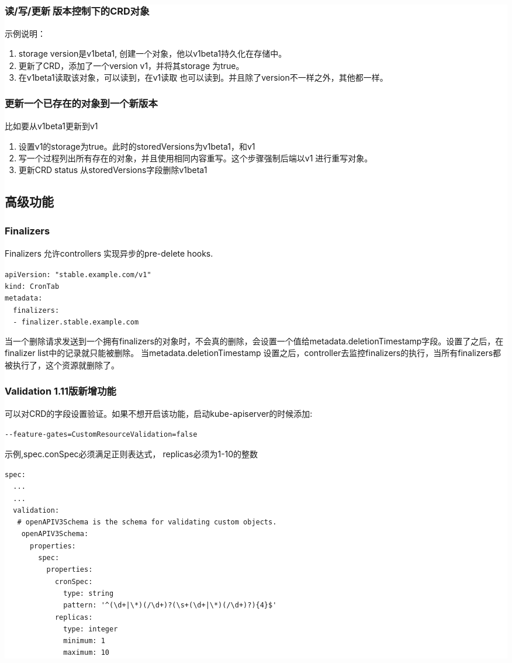 ### 读/写/更新 版本控制下的CRD对象
示例说明：
1. storage version是v1beta1, 创建一个对象，他以v1beta1持久化在存储中。
2. 更新了CRD，添加了一个version v1，并将其storage 为true。
3. 在v1beta1读取该对象，可以读到，在v1读取 也可以读到。并且除了version不一样之外，其他都一样。

### 更新一个已存在的对象到一个新版本
比如要从v1beta1更新到v1
1. 设置v1的storage为true。此时的storedVersions为v1beta1，和v1
2. 写一个过程列出所有存在的对象，并且使用相同内容重写。这个步骤强制后端以v1 进行重写对象。
3. 更新CRD status 从storedVersions字段删除v1beta1

## 高级功能
### Finalizers
Finalizers 允许controllers 实现异步的pre-delete hooks.
```
apiVersion: "stable.example.com/v1"
kind: CronTab
metadata:
  finalizers:
  - finalizer.stable.example.com
```
当一个删除请求发送到一个拥有finalizers的对象时，不会真的删除，会设置一个值给metadata.deletionTimestamp字段。设置了之后，在finalizer list中的记录就只能被删除。
当metadata.deletionTimestamp 设置之后，controller去监控finalizers的执行，当所有finalizers都被执行了，这个资源就删除了。
### Validation   1.11版新增功能
可以对CRD的字段设置验证。如果不想开启该功能，启动kube-apiserver的时候添加:
```
--feature-gates=CustomResourceValidation=false
```
示例,spec.conSpec必须满足正则表达式， replicas必须为1-10的整数
```
spec:
  ...
  ...
  validation:
   # openAPIV3Schema is the schema for validating custom objects.
    openAPIV3Schema:
      properties:
        spec:
          properties:
            cronSpec:
              type: string
              pattern: '^(\d+|\*)(/\d+)?(\s+(\d+|\*)(/\d+)?){4}$'
            replicas:
              type: integer
              minimum: 1
              maximum: 10
```
